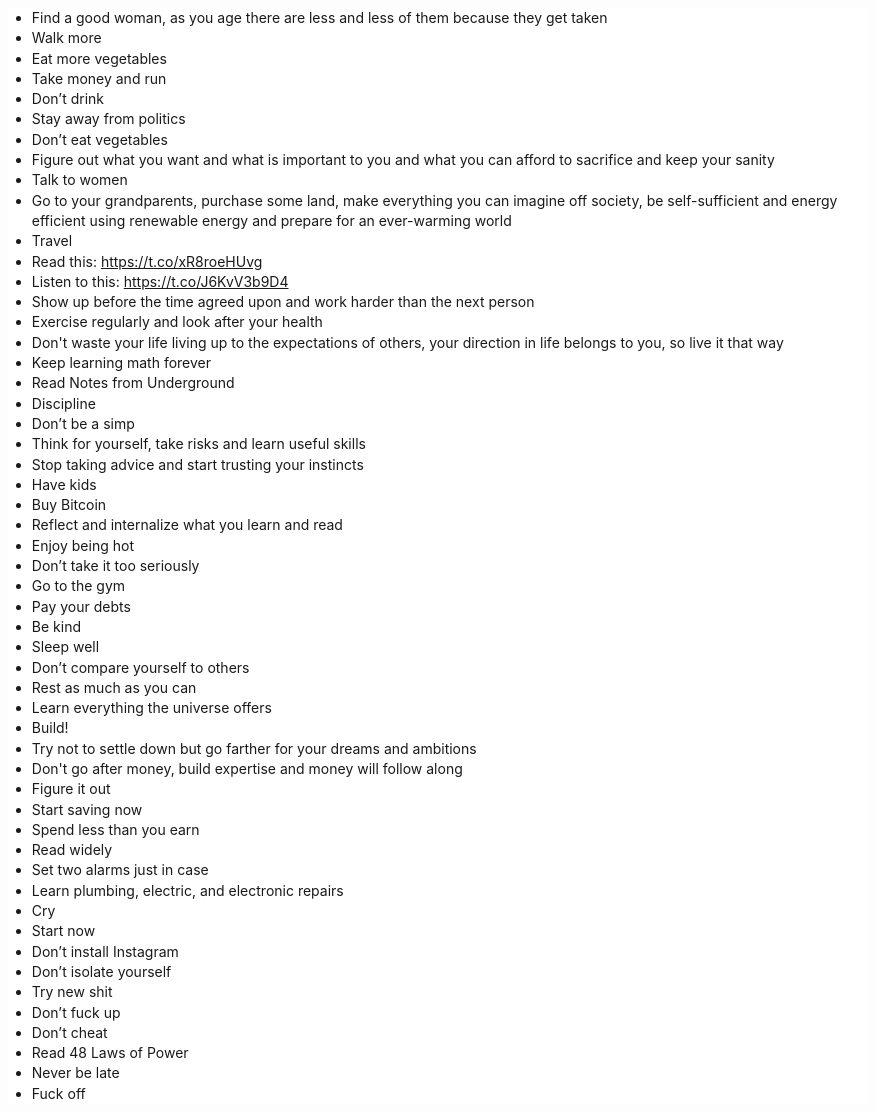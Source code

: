 - Find a good woman, as you age there are less and less of them because they get taken
- Walk more
- Eat more vegetables
- Take money and run
- Don’t drink
- Stay away from politics
- Don’t eat vegetables
- Figure out what you want and what is important to you and what you can afford to sacrifice and keep your sanity
- Talk to women
- Go to your grandparents, purchase some land, make everything you can imagine off society, be self-sufficient and energy efficient using renewable energy and prepare for an ever-warming world
- Travel
- Read this: https://t.co/xR8roeHUvg
- Listen to this: https://t.co/J6KvV3b9D4
- Show up before the time agreed upon and work harder than the next person
- Exercise regularly and look after your health
- Don't waste your life living up to the expectations of others, your direction in life belongs to you, so live it that way
- Keep learning math forever
- Read Notes from Underground
- Discipline
- Don’t be a simp
- Think for yourself, take risks and learn useful skills
- Stop taking advice and start trusting your instincts
- Have kids
- Buy Bitcoin
- Reflect and internalize what you learn and read
- Enjoy being hot
- Don’t take it too seriously
- Go to the gym
- Pay your debts
- Be kind
- Sleep well
- Don’t compare yourself to others
- Rest as much as you can
- Learn everything the universe offers
- Build!
- Try not to settle down but go farther for your dreams and ambitions
- Don't go after money, build expertise and money will follow along
- Figure it out
- Start saving now
- Spend less than you earn
- Read widely
- Set two alarms just in case
- Learn plumbing, electric, and electronic repairs
- Cry
- Start now
- Don’t install Instagram
- Don’t isolate yourself
- Try new shit
- Don’t fuck up
- Don’t cheat
- Read 48 Laws of Power
- Never be late
- Fuck off
